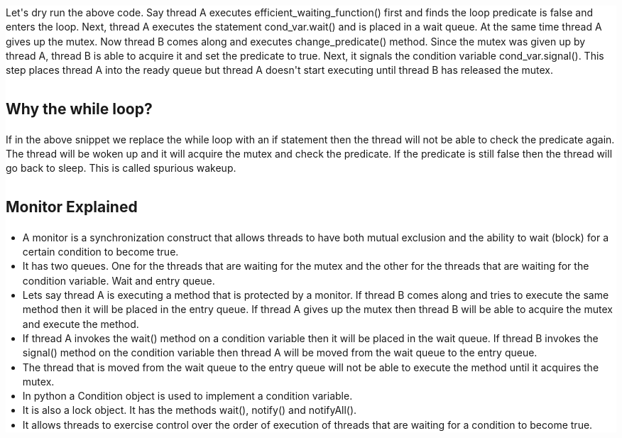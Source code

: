 Let's dry run the above code. Say thread A executes efficient_waiting_function() first
and finds the loop predicate is false and enters the loop. Next, thread A executes the
statement cond_var.wait() and is placed in a wait queue. At the same time thread A gives
up the mutex. Now thread B comes along and executes change_predicate() method. Since the
mutex was given up by thread A, thread B is able to acquire it and set the predicate to
true. Next, it signals the condition variable cond_var.signal(). This step places thread
A into the ready queue but thread A doesn't start executing until thread B has released
the mutex.

## Why the while loop?

If in the above snippet we replace the while loop with an if statement then the
thread will not be able to check the predicate again. The thread will be woken
up and it will acquire the mutex and check the predicate. If the predicate is
still false then the thread will go back to sleep. This is called spurious wakeup.

## Monitor Explained

- A monitor is a synchronization construct that allows threads to have both
  mutual exclusion and the ability to wait (block) for a certain condition to
  become true.
- It has two queues. One for the threads that are waiting for the mutex and
  the other for the threads that are waiting for the condition variable. Wait and
  entry queue.
- Lets say thread A is executing a method that is protected by a monitor. If
  thread B comes along and tries to execute the same method then it will be placed
  in the entry queue. If thread A gives up the mutex then thread B will be able
  to acquire the mutex and execute the method.
- If thread A invokes the wait() method on a condition variable then it will be
  placed in the wait queue. If thread B invokes the signal() method on the condition
  variable then thread A will be moved from the wait queue to the entry queue.
- The thread that is moved from the wait queue to the entry queue will not be able
  to execute the method until it acquires the mutex.
- In python a Condition object is used to implement a condition variable.
- It is also a lock object. It has the methods wait(), notify() and notifyAll().
- It allows threads to exercise control over the order of execution of threads
  that are waiting for a condition to become true.
